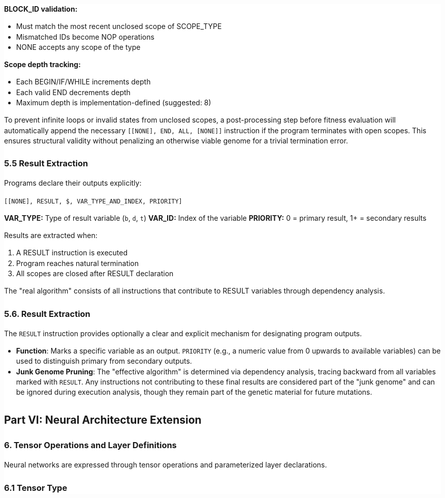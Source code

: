 **BLOCK_ID validation:**
- Must match the most recent unclosed scope of SCOPE_TYPE
- Mismatched IDs become NOP operations
- NONE accepts any scope of the type

**Scope depth tracking:**
- Each BEGIN/IF/WHILE increments depth
- Each valid END decrements depth
- Maximum depth is implementation-defined (suggested: 8)

To prevent infinite loops or invalid states from unclosed scopes, a post-processing step before fitness evaluation will automatically append the necessary `[[NONE], END, ALL, [NONE]]` instruction if the program terminates with open scopes. This ensures structural validity without penalizing an otherwise viable genome for a trivial termination error.

### 5.5 Result Extraction

Programs declare their outputs explicitly:

```
[[NONE], RESULT, $, VAR_TYPE_AND_INDEX, PRIORITY]
```

**VAR_TYPE:** Type of result variable (`b`, `d`, `t`)
**VAR_ID:** Index of the variable
**PRIORITY:** 0 = primary result, 1+ = secondary results

Results are extracted when:
1. A RESULT instruction is executed
2. Program reaches natural termination
3. All scopes are closed after RESULT declaration

The "real algorithm" consists of all instructions that contribute to RESULT variables through dependency analysis.

### 5.6. Result Extraction

The `RESULT` instruction provides optionally a clear and explicit mechanism for designating program outputs.

*   **Function**: Marks a specific variable as an output. `PRIORITY` (e.g., a numeric value from 0 upwards to available variables) can be used to distinguish primary from secondary outputs.
*   **Junk Genome Pruning**: The "effective algorithm" is determined via dependency analysis, tracing backward from all variables marked with `RESULT`. Any instructions not contributing to these final results are considered part of the "junk genome" and can be ignored during execution analysis, though they remain part of the genetic material for future mutations.


## Part VI: Neural Architecture Extension

### 6. Tensor Operations and Layer Definitions

Neural networks are expressed through tensor operations and parameterized layer declarations.

### 6.1 Tensor Type
